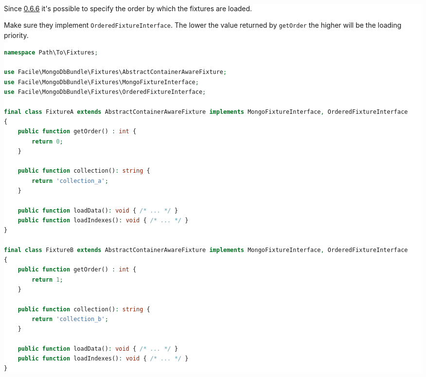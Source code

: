 Since [0.6.6] it's possible to specify the order by which the fixtures are loaded.

Make sure they implement `OrderedFixtureInterface`. The lower the value returned by `getOrder` the higher will be the
loading priority.

```php
namespace Path\To\Fixtures;

use Facile\MongoDbBundle\Fixtures\AbstractContainerAwareFixture;
use Facile\MongoDbBundle\Fixtures\MongoFixtureInterface;
use Facile\MongoDbBundle\Fixtures\OrderedFixtureInterface;

final class FixtureA extends AbstractContainerAwareFixture implements MongoFixtureInterface, OrderedFixtureInterface
{
    public function getOrder() : int {
        return 0;
    }

    public function collection(): string {
        return 'collection_a';
    }
    
    public function loadData(): void { /* ... */ }
    public function loadIndexes(): void { /* ... */ }
}

final class FixtureB extends AbstractContainerAwareFixture implements MongoFixtureInterface, OrderedFixtureInterface
{
    public function getOrder() : int {
        return 1;
    }

    public function collection(): string {
        return 'collection_b';
    }

    public function loadData(): void { /* ... */ }
    public function loadIndexes(): void { /* ... */ }
}
```

[0.6.6]: https://github.com/facile-it/mongodb-bundle/releases/tag/0.6.6


[mongodb/mongo-php-library]: https://github.com/mongodb/mongo-php-library
[recipe]: https://github.com/symfony/recipes-contrib/tree/master/facile-it/mongodb-bundle
[reference]: https://www.php.net/manual/en/mongodb-driver-manager.construct.php
[official documentation]: http://mongodb.github.io/mongo-php-library/classes/database/
